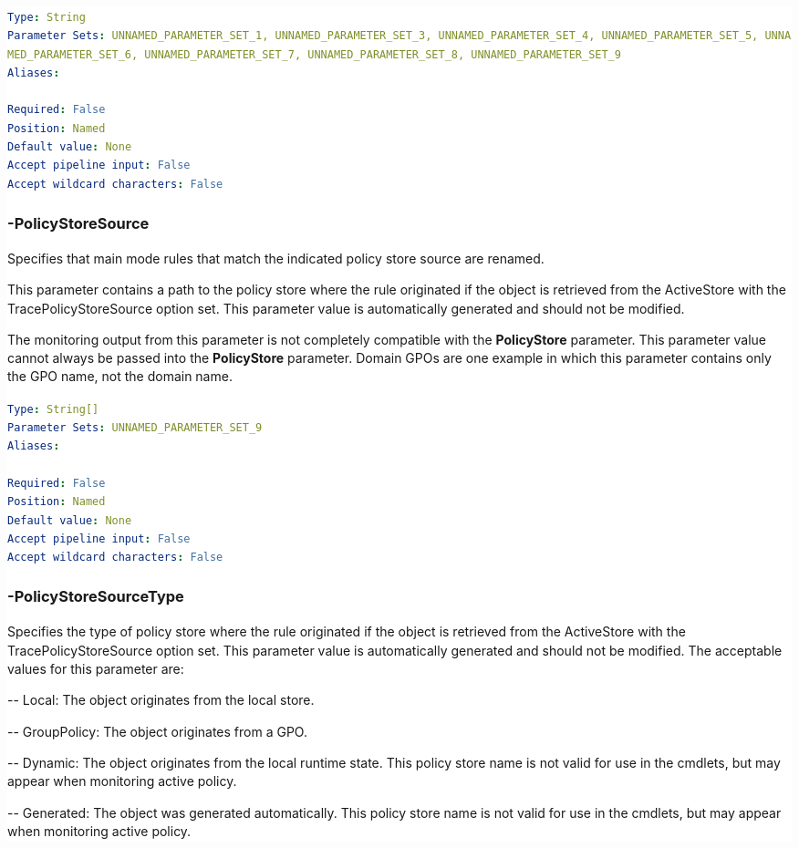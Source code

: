 ```yaml
Type: String
Parameter Sets: UNNAMED_PARAMETER_SET_1, UNNAMED_PARAMETER_SET_3, UNNAMED_PARAMETER_SET_4, UNNAMED_PARAMETER_SET_5, UNNAMED_PARAMETER_SET_6, UNNAMED_PARAMETER_SET_7, UNNAMED_PARAMETER_SET_8, UNNAMED_PARAMETER_SET_9
Aliases: 

Required: False
Position: Named
Default value: None
Accept pipeline input: False
Accept wildcard characters: False
```

### -PolicyStoreSource
Specifies that main mode rules that match the indicated policy store source are renamed. 

This parameter contains a path to the policy store where the rule originated if the object is retrieved from the ActiveStore with the TracePolicyStoreSource option set.
This parameter value is automatically generated and should not be modified. 

The monitoring output from this parameter is not completely compatible with the **PolicyStore** parameter.
This parameter value cannot always be passed into the **PolicyStore** parameter.
Domain GPOs are one example in which this parameter contains only the GPO name, not the domain name.

```yaml
Type: String[]
Parameter Sets: UNNAMED_PARAMETER_SET_9
Aliases: 

Required: False
Position: Named
Default value: None
Accept pipeline input: False
Accept wildcard characters: False
```

### -PolicyStoreSourceType
Specifies the type of policy store where the rule originated if the object is retrieved from the ActiveStore with the TracePolicyStoreSource option set.
This parameter value is automatically generated and should not be modified. 
The acceptable values for this parameter are:

 -- Local: The object originates from the local store. 

 -- GroupPolicy: The object originates from a GPO. 

 -- Dynamic: The object originates from the local runtime state.
This policy store name is not valid for use in the cmdlets, but may appear when monitoring active policy. 

 -- Generated: The object was generated automatically.
This policy store name is not valid for use in the cmdlets, but may appear when monitoring active policy. 
